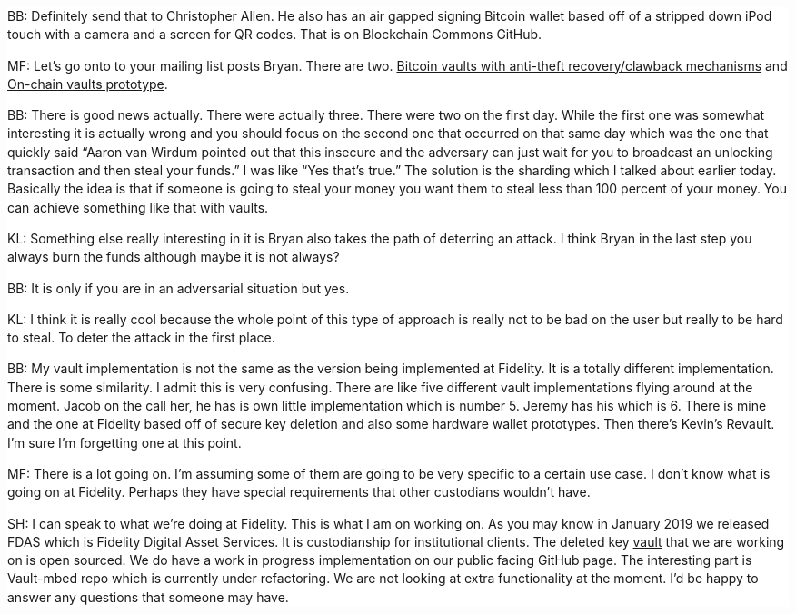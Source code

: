 BB: Definitely send that to Christopher Allen. He also has an air gapped
signing Bitcoin wallet based off of a stripped down iPod touch with a
camera and a screen for QR codes. That is on Blockchain Commons GitHub.

MF: Let’s go onto to your mailing list posts Bryan. There are two.
[Bitcoin vaults with anti-theft recovery/clawback mechanisms](https://lists.linuxfoundation.org/pipermail/bitcoin-dev/2019-August/017229.html)
and
[On-chain vaults prototype](https://lists.linuxfoundation.org/pipermail/bitcoin-dev/2020-April/017755.html).

BB: There is good news actually. There were actually three. There were
two on the first day. While the first one was somewhat interesting it is
actually wrong and you should focus on the second one that occurred on
that same day which was the one that quickly said “Aaron van Wirdum
pointed out that this insecure and the adversary can just wait for you
to broadcast an unlocking transaction and then steal your funds.” I was
like “Yes that’s true.” The solution is the sharding which I talked
about earlier today. Basically the idea is that if someone is going to
steal your money you want them to steal less than 100 percent of your
money. You can achieve something like that with vaults.

KL: Something else really interesting in it is Bryan also takes the path
of deterring an attack. I think Bryan in the last step you always burn
the funds although maybe it is not always?

BB: It is only if you are in an adversarial situation but yes.

KL: I think it is really cool because the whole point of this type of
approach is really not to be bad on the user but really to be hard to
steal. To deter the attack in the first place.

BB: My vault implementation is not the same as the version being
implemented at Fidelity. It is a totally different implementation. There
is some similarity. I admit this is very confusing. There are like five
different vault implementations flying around at the moment. Jacob on
the call her, he has is own little implementation which is number 5.
Jeremy has his which is 6. There is mine and the one at Fidelity based
off of secure key deletion and also some hardware wallet prototypes.
Then there’s Kevin’s Revault. I’m sure I’m forgetting one at this point.

MF: There is a lot going on. I’m assuming some of them are going to be
very specific to a certain use case. I don’t know what is going on at
Fidelity. Perhaps they have special requirements that other custodians
wouldn’t have.

SH: I can speak to what we’re doing at Fidelity. This is what I am on
working on. As you may know in January 2019 we released FDAS which is
Fidelity Digital Asset Services. It is custodianship for institutional
clients. The deleted key [vault](https://github.com/fmr-llc/Vault-mbed)
that we are working on is open sourced. We do have a work in progress
implementation on our public facing GitHub page. The interesting part is
Vault-mbed repo which is currently under refactoring. We are not looking
at extra functionality at the moment. I’d be happy to answer any
questions that someone may have.
